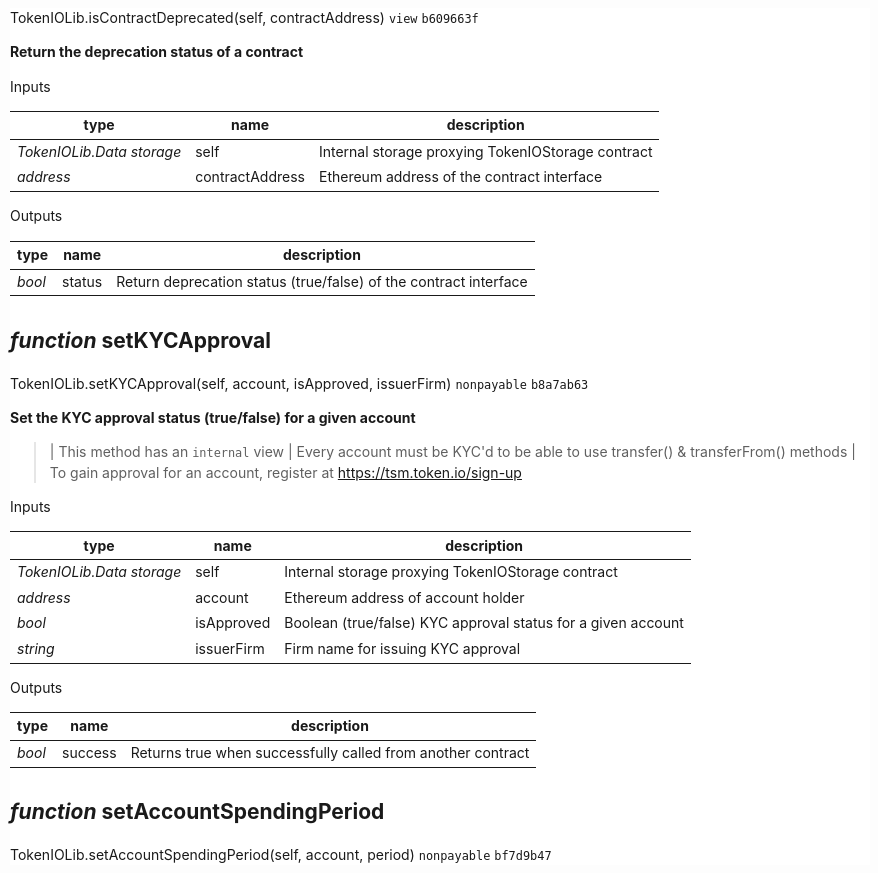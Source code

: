 TokenIOLib.isContractDeprecated(self, contractAddress) `view` `b609663f`

**Return the deprecation status of a contract**


Inputs

| **type** | **name** | **description** |
|-|-|-|
| *TokenIOLib.Data storage* | self | Internal storage proxying TokenIOStorage contract |
| *address* | contractAddress | Ethereum address of the contract interface |

Outputs

| **type** | **name** | **description** |
|-|-|-|
| *bool* | status | Return deprecation status (true/false) of the contract interface |

## *function* setKYCApproval

TokenIOLib.setKYCApproval(self, account, isApproved, issuerFirm) `nonpayable` `b8a7ab63`

**Set the KYC approval status (true/false) for a given account**

> | This method has an `internal` view | Every account must be KYC'd to be able to use transfer() & transferFrom() methods | To gain approval for an account, register at https://tsm.token.io/sign-up 

Inputs

| **type** | **name** | **description** |
|-|-|-|
| *TokenIOLib.Data storage* | self | Internal storage proxying TokenIOStorage contract |
| *address* | account | Ethereum address of account holder |
| *bool* | isApproved | Boolean (true/false) KYC approval status for a given account |
| *string* | issuerFirm | Firm name for issuing KYC approval |

Outputs

| **type** | **name** | **description** |
|-|-|-|
| *bool* | success | Returns true when successfully called from another contract |

## *function* setAccountSpendingPeriod

TokenIOLib.setAccountSpendingPeriod(self, account, period) `nonpayable` `bf7d9b47`
